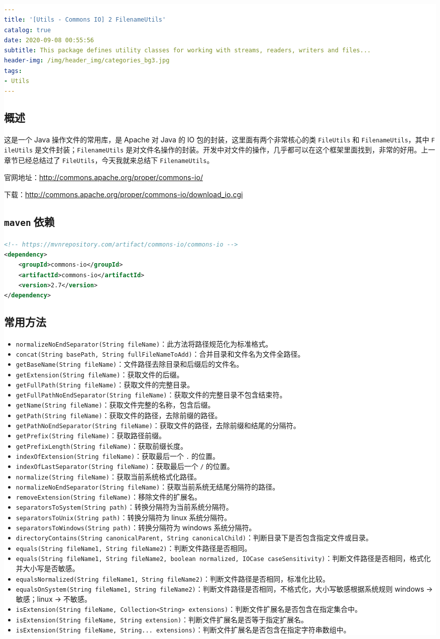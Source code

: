 ```yaml
---
title: '[Utils - Commons IO] 2 FilenameUtils'
catalog: true
date: 2020-09-08 00:55:56
subtitle: This package defines utility classes for working with streams, readers, writers and files...
header-img: /img/header_img/categories_bg3.jpg
tags:
- Utils
---
```


## 概述
这是一个 Java 操作文件的常用库，是 Apache 对 Java 的 IO 包的封装，这里面有两个非常核心的类 `FileUtils` 和 `FilenameUtils`，其中 `FileUtils` 是文件封装；`FilenameUtils` 是对文件名操作的封装。开发中对文件的操作，几乎都可以在这个框架里面找到，非常的好用。上一章节已经总结过了 `FileUtils`，今天我就来总结下 `FilenameUtils`。

官网地址：http://commons.apache.org/proper/commons-io/

下载：http://commons.apache.org/proper/commons-io/download_io.cgi


## `maven` 依赖
```xml
<!-- https://mvnrepository.com/artifact/commons-io/commons-io -->
<dependency>
    <groupId>commons-io</groupId>
    <artifactId>commons-io</artifactId>
    <version>2.7</version>
</dependency>
```

## 常用方法
- `normalizeNoEndSeparator(String fileName)`：此方法将路径规范化为标准格式。
- `concat(String basePath, String fullFileNameToAdd)`：合并目录和文件名为文件全路径。
- `getBaseName(String fileName)`：文件路径去除目录和后缀后的文件名。
- `getExtension(String fileName)`：获取文件的后缀。
- `getFullPath(String fileName)`：获取文件的完整目录。
- `getFullPathNoEndSeparator(String fileName)`：获取文件的完整目录不包含结束符。
- `getName(String fileName)`：获取文件完整的名称，包含后缀。
- `getPath(String fileName)`：获取文件的路径，去除前缀的路径。
- `getPathNoEndSeparator(String fileName)`：获取文件的路径，去除前缀和结尾的分隔符。
- `getPrefix(String fileName)`：获取路径前缀。
- `getPrefixLength(String fileName)`：获取前缀长度。
- `indexOfExtension(String fileName)`：获取最后一个 `.` 的位置。
- `indexOfLastSeparator(String fileName)`：获取最后一个 `/` 的位置。
- `normalize(String fileName)`：获取当前系统格式化路径。
- `normalizeNoEndSeparator(String fileName)`：获取当前系统无结尾分隔符的路径。
- `removeExtension(String fileName)`：移除文件的扩展名。 
- `separatorsToSystem(String path)`：转换分隔符为当前系统分隔符。
- `separatorsToUnix(String path)`：转换分隔符为 linux 系统分隔符。
- `separatorsToWindows(String path)`：转换分隔符为 windows 系统分隔符。
- `directoryContains(String canonicalParent, String canonicalChild)`：判断目录下是否包含指定文件或目录。
- `equals(String fileName1, String fileName2)`：判断文件路径是否相同。
- `equals(String fileName1, String fileName2, boolean normalized, IOCase caseSensitivity)`：判断文件路径是否相同，格式化并大小写是否敏感。
- `equalsNormalized(String fileName1, String fileName2)`：判断文件路径是否相同，标准化比较。
- `equalsOnSystem(String fileName1, String fileName2)`：判断文件路径是否相同，不格式化，大小写敏感根据系统规则 windows -> 敏感；linux -> 不敏感。
- `isExtension(String fileName, Collection<String> extensions)`：判断文件扩展名是否包含在指定集合中。
- `isExtension(String fileName, String extension)`：判断文件扩展名是否等于指定扩展名。
- `isExtension(String fileName, String... extensions)`：判断文件扩展名是否包含在指定字符串数组中。